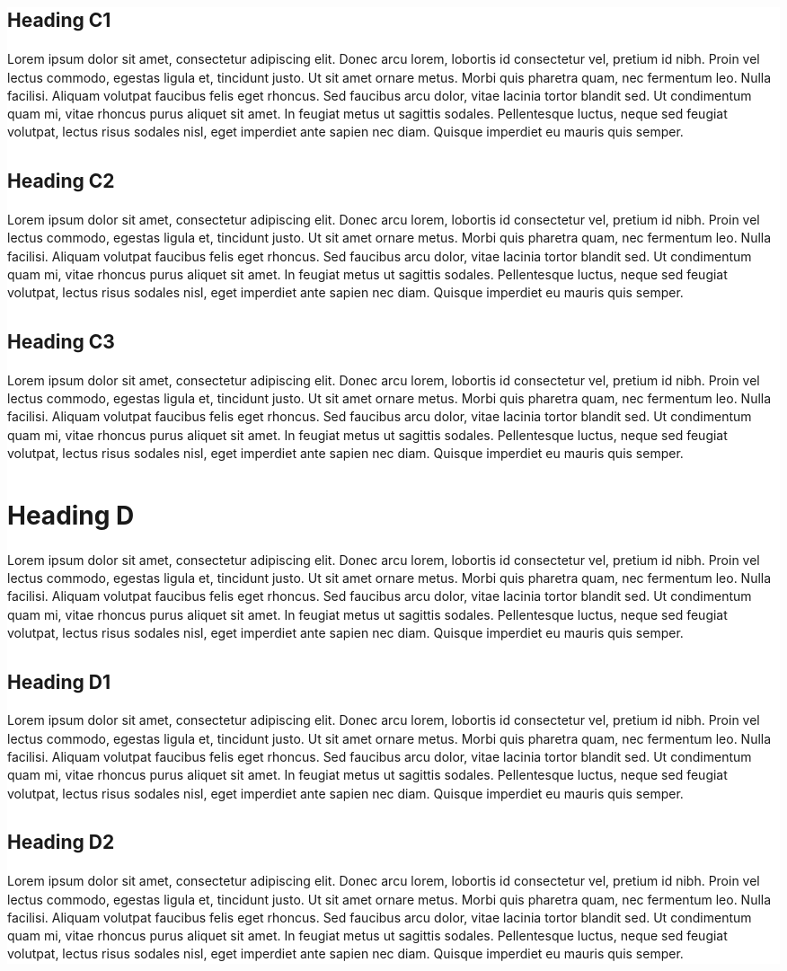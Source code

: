 ## Heading C1
Lorem ipsum dolor sit amet, consectetur adipiscing elit. Donec arcu lorem, lobortis id consectetur vel, pretium id nibh. Proin vel lectus commodo, egestas ligula et, tincidunt justo. Ut sit amet ornare metus. Morbi quis pharetra quam, nec fermentum leo. Nulla facilisi. Aliquam volutpat faucibus felis eget rhoncus. Sed faucibus arcu dolor, vitae lacinia tortor blandit sed. Ut condimentum quam mi, vitae rhoncus purus aliquet sit amet. In feugiat metus ut sagittis sodales. Pellentesque luctus, neque sed feugiat volutpat, lectus risus sodales nisl, eget imperdiet ante sapien nec diam. Quisque imperdiet eu mauris quis semper.

## Heading C2
Lorem ipsum dolor sit amet, consectetur adipiscing elit. Donec arcu lorem, lobortis id consectetur vel, pretium id nibh. Proin vel lectus commodo, egestas ligula et, tincidunt justo. Ut sit amet ornare metus. Morbi quis pharetra quam, nec fermentum leo. Nulla facilisi. Aliquam volutpat faucibus felis eget rhoncus. Sed faucibus arcu dolor, vitae lacinia tortor blandit sed. Ut condimentum quam mi, vitae rhoncus purus aliquet sit amet. In feugiat metus ut sagittis sodales. Pellentesque luctus, neque sed feugiat volutpat, lectus risus sodales nisl, eget imperdiet ante sapien nec diam. Quisque imperdiet eu mauris quis semper.

## Heading C3
Lorem ipsum dolor sit amet, consectetur adipiscing elit. Donec arcu lorem, lobortis id consectetur vel, pretium id nibh. Proin vel lectus commodo, egestas ligula et, tincidunt justo. Ut sit amet ornare metus. Morbi quis pharetra quam, nec fermentum leo. Nulla facilisi. Aliquam volutpat faucibus felis eget rhoncus. Sed faucibus arcu dolor, vitae lacinia tortor blandit sed. Ut condimentum quam mi, vitae rhoncus purus aliquet sit amet. In feugiat metus ut sagittis sodales. Pellentesque luctus, neque sed feugiat volutpat, lectus risus sodales nisl, eget imperdiet ante sapien nec diam. Quisque imperdiet eu mauris quis semper.

# Heading D
Lorem ipsum dolor sit amet, consectetur adipiscing elit. Donec arcu lorem, lobortis id consectetur vel, pretium id nibh. Proin vel lectus commodo, egestas ligula et, tincidunt justo. Ut sit amet ornare metus. Morbi quis pharetra quam, nec fermentum leo. Nulla facilisi. Aliquam volutpat faucibus felis eget rhoncus. Sed faucibus arcu dolor, vitae lacinia tortor blandit sed. Ut condimentum quam mi, vitae rhoncus purus aliquet sit amet. In feugiat metus ut sagittis sodales. Pellentesque luctus, neque sed feugiat volutpat, lectus risus sodales nisl, eget imperdiet ante sapien nec diam. Quisque imperdiet eu mauris quis semper.

## Heading D1
Lorem ipsum dolor sit amet, consectetur adipiscing elit. Donec arcu lorem, lobortis id consectetur vel, pretium id nibh. Proin vel lectus commodo, egestas ligula et, tincidunt justo. Ut sit amet ornare metus. Morbi quis pharetra quam, nec fermentum leo. Nulla facilisi. Aliquam volutpat faucibus felis eget rhoncus. Sed faucibus arcu dolor, vitae lacinia tortor blandit sed. Ut condimentum quam mi, vitae rhoncus purus aliquet sit amet. In feugiat metus ut sagittis sodales. Pellentesque luctus, neque sed feugiat volutpat, lectus risus sodales nisl, eget imperdiet ante sapien nec diam. Quisque imperdiet eu mauris quis semper.

## Heading D2
Lorem ipsum dolor sit amet, consectetur adipiscing elit. Donec arcu lorem, lobortis id consectetur vel, pretium id nibh. Proin vel lectus commodo, egestas ligula et, tincidunt justo. Ut sit amet ornare metus. Morbi quis pharetra quam, nec fermentum leo. Nulla facilisi. Aliquam volutpat faucibus felis eget rhoncus. Sed faucibus arcu dolor, vitae lacinia tortor blandit sed. Ut condimentum quam mi, vitae rhoncus purus aliquet sit amet. In feugiat metus ut sagittis sodales. Pellentesque luctus, neque sed feugiat volutpat, lectus risus sodales nisl, eget imperdiet ante sapien nec diam. Quisque imperdiet eu mauris quis semper.
